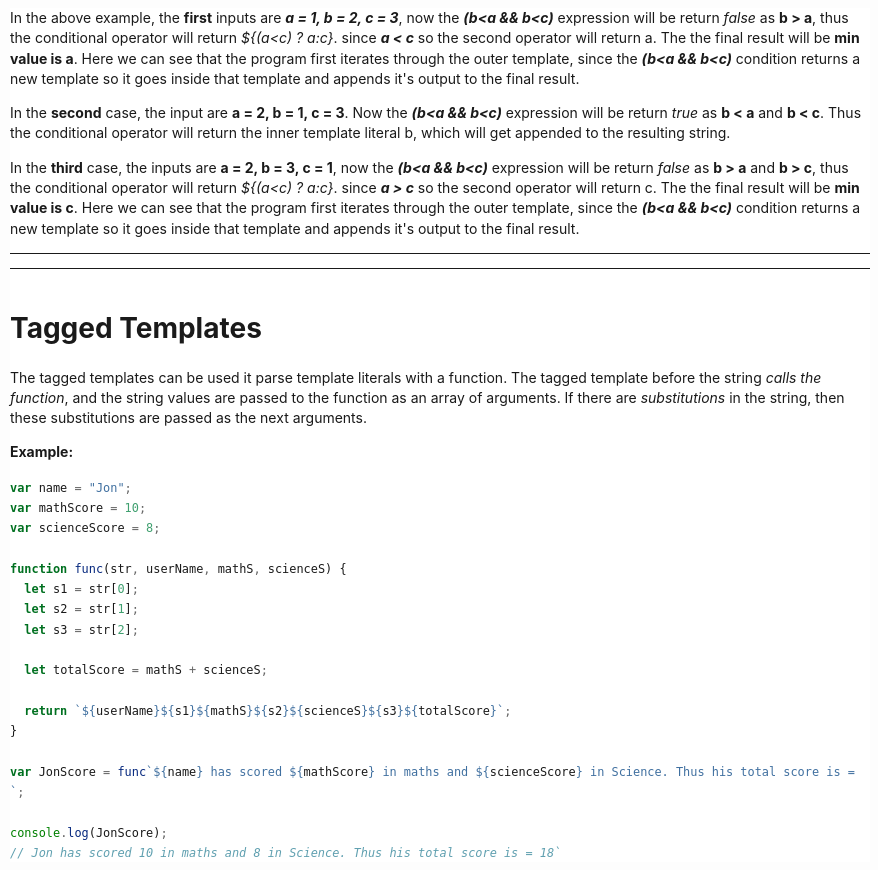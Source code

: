 In the above example, the **first** inputs are **_a = 1, b = 2, c = 3_**, now the **_(b<a && b<c)_** expression will be return *false* as **b > a**, thus the conditional operator will return *${(a<c) ? a:c}*. since **_a < c_** so the second operator will return a. The the final result will be **min value is a**. Here we can see that the program first iterates through the outer template, since the **_(b<a && b<c)_** condition returns a new template so it goes inside that template and appends it's output to the final result.

In the **second** case, the input are **a = 2, b = 1, c = 3**. Now the **_(b<a && b<c)_** expression will be return *true* as **b < a** and **b < c**. Thus the conditional operator will return the inner template literal b, which will get appended to the resulting string.

In the **third** case, the inputs are **a = 2, b = 3, c = 1**, now the **_(b<a && b<c)_** expression will be return *false* as **b > a** and **b > c**, thus the conditional operator will return *${(a<c) ? a:c}*. since **_a > c_** so the second operator will return c. The the final result will be **min value is c**. Here we can see that the program first iterates through the outer template, since the **_(b<a && b<c)_** condition returns a new template so it goes inside that template and appends it's output to the final result.

---

---

# Tagged Templates

The tagged templates can be used it parse template literals with a function. The tagged template before the string *calls the function*, and the string values are passed to the function as an array of arguments. If there are *substitutions* in the string, then these substitutions are passed as the next arguments.

**Example:**

```javascript
var name = "Jon";
var mathScore = 10;
var scienceScore = 8;

function func(str, userName, mathS, scienceS) {
  let s1 = str[0];
  let s2 = str[1];
  let s3 = str[2];

  let totalScore = mathS + scienceS;

  return `${userName}${s1}${mathS}${s2}${scienceS}${s3}${totalScore}`;
}

var JonScore = func`${name} has scored ${mathScore} in maths and ${scienceScore} in Science. Thus his total score is = `;

console.log(JonScore);
// Jon has scored 10 in maths and 8 in Science. Thus his total score is = 18`
```

